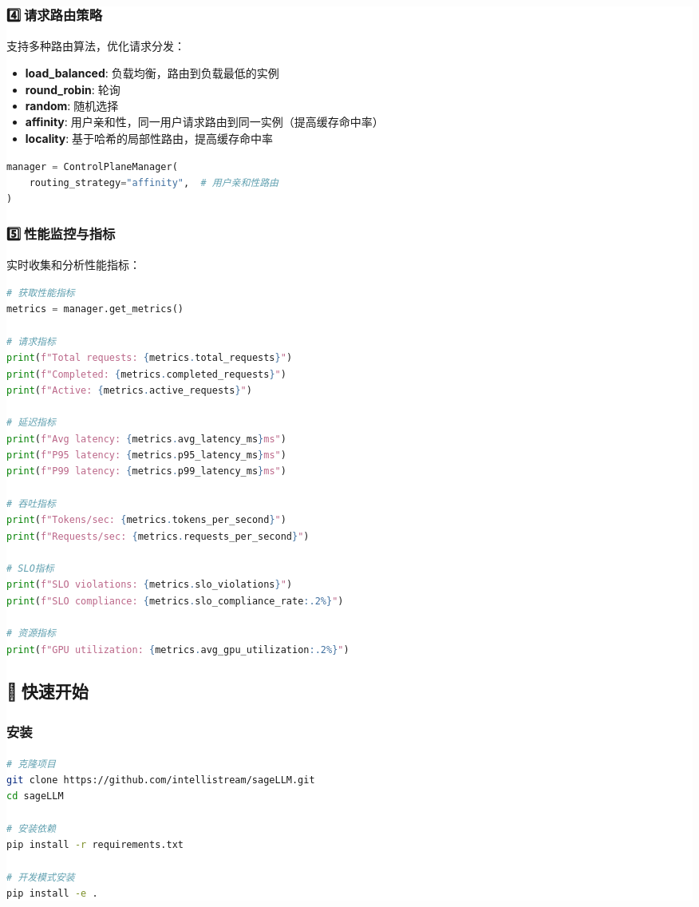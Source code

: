 ### 4️⃣ **请求路由策略**

支持多种路由算法，优化请求分发：

- **load_balanced**: 负载均衡，路由到负载最低的实例
- **round_robin**: 轮询
- **random**: 随机选择
- **affinity**: 用户亲和性，同一用户请求路由到同一实例（提高缓存命中率）
- **locality**: 基于哈希的局部性路由，提高缓存命中率

```python
manager = ControlPlaneManager(
    routing_strategy="affinity",  # 用户亲和性路由
)
```

### 5️⃣ **性能监控与指标**

实时收集和分析性能指标：

```python
# 获取性能指标
metrics = manager.get_metrics()

# 请求指标
print(f"Total requests: {metrics.total_requests}")
print(f"Completed: {metrics.completed_requests}")
print(f"Active: {metrics.active_requests}")

# 延迟指标
print(f"Avg latency: {metrics.avg_latency_ms}ms")
print(f"P95 latency: {metrics.p95_latency_ms}ms")
print(f"P99 latency: {metrics.p99_latency_ms}ms")

# 吞吐指标
print(f"Tokens/sec: {metrics.tokens_per_second}")
print(f"Requests/sec: {metrics.requests_per_second}")

# SLO指标
print(f"SLO violations: {metrics.slo_violations}")
print(f"SLO compliance: {metrics.slo_compliance_rate:.2%}")

# 资源指标
print(f"GPU utilization: {metrics.avg_gpu_utilization:.2%}")
```



## 🚀 快速开始

### 安装

```bash
# 克隆项目
git clone https://github.com/intellistream/sageLLM.git
cd sageLLM

# 安装依赖
pip install -r requirements.txt

# 开发模式安装
pip install -e .
```
